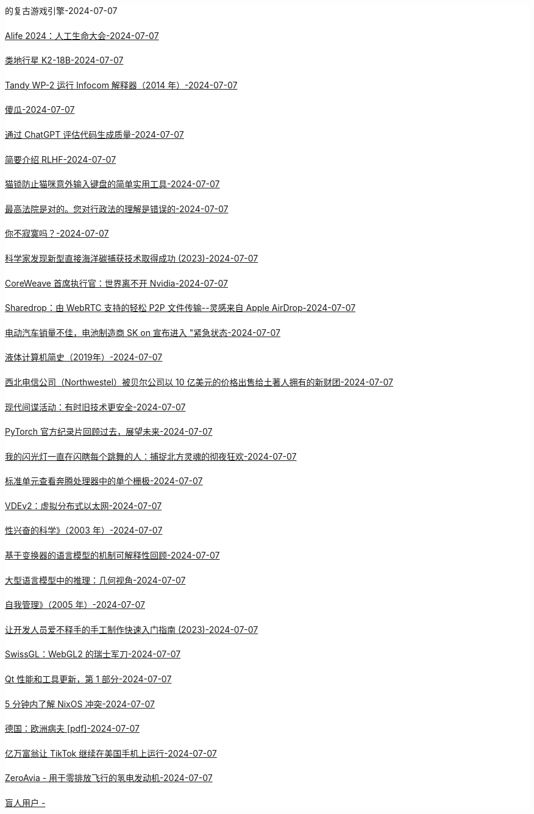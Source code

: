 的复古游戏引擎-2024-07-07</a><br/><br/><a target=_blank rel=nofollow href="https://2024.alife.org/detailed_program.html#main" >Alife 2024：人工生命大会-2024-07-07</a><br/><br/><a target=_blank rel=nofollow href="https://twitter.com/MAstronomers/status/1809619314451910823" >类地行星 K2-18B-2024-07-07</a><br/><br/><a target=_blank rel=nofollow href="http://randomvariations.com/2014/09/30/tandy-wp-2-running-an-infocom-interpreter/" >Tandy WP-2 运行 Infocom 解释器（2014 年）-2024-07-07</a><br/><br/><a target=_blank rel=nofollow href="https://archive.org/details/foolserrant0000hugh" >傻瓜-2024-07-07</a><br/><br/><a target=_blank rel=nofollow href="https://arxiv.org/abs/2308.04838" >通过 ChatGPT 评估代码生成质量-2024-07-07</a><br/><br/><a target=_blank rel=nofollow href="https://ttumiel.com/blog/min-rlhf/" >简要介绍 RLHF-2024-07-07</a><br/><br/><a target=_blank rel=nofollow href="https://github.com/richiehowelll/cat-lock" >猫锁防止猫咪意外输入键盘的简单实用工具-2024-07-07</a><br/><br/><a target=_blank rel=nofollow href="https://www.forbes.com/sites/forbesfinancecouncil/2024/07/05/navigating-the-feds-expected-rate-cuts-the-impact-for-consumers-businesses-and-investors/" >最高法院是对的。您对行政法的理解是错误的-2024-07-07</a><br/><br/><a target=_blank rel=nofollow href="https://www.afterbabel.com/p/arent-you-lonely" >你不寂寞吗？-2024-07-07</a><br/><br/><a target=_blank rel=nofollow href="https://insideclimatenews.org/news/02092023/direct-ocean-carbon-capture-breakthrough/" >科学家发现新型直接海洋碳捕获技术取得成功 (2023)-2024-07-07</a><br/><br/><a target=_blank rel=nofollow href="https://www.youtube.com/watch?v=JRT8MMgI7Ic" >CoreWeave 首席执行官：世界离不开 Nvidia-2024-07-07</a><br/><br/><a target=_blank rel=nofollow href="https://github.com/szimek/sharedrop" >Sharedrop：由 WebRTC 支持的轻松 P2P 文件传输--灵感来自 Apple AirDrop-2024-07-07</a><br/><br/><a target=_blank rel=nofollow href="https://www.ft.com/content/5affede6-1f1d-458e-b4d0-e2e7e902dcca" >电动汽车销量不佳，电池制造商 SK on 宣布进入 "紧急状态-2024-07-07</a><br/><br/><a target=_blank rel=nofollow href="https://royalsocietypublishing.org/doi/10.1098/rstb.2018.0372" >液体计算机简史（2019年）-2024-07-07</a><br/><br/><a target=_blank rel=nofollow href="https://cabinradio.ca/187521/news/economy/infrastructure/telecoms/indigenous-businesses-plan-to-take-ownership-of-northwestel/" >西北电信公司（Northwestel）被贝尔公司以 10 亿美元的价格出售给土著人拥有的新财团-2024-07-07</a><br/><br/><a target=_blank rel=nofollow href="https://www.economist.com/technology-quarterly/2024/07/01/sometimes-the-old-ways-of-espionage-are-the-best" >现代间谍活动：有时旧技术更安全-2024-07-07</a><br/><br/><a target=_blank rel=nofollow href="https://thenewstack.io/official-pytorch-documentary-revisits-its-past-and-its-future/" >PyTorch 官方纪录片回顾过去，展望未来-2024-07-07</a><br/><br/><a target=_blank rel=nofollow href="https://www.theguardian.com/artanddesign/article/2024/jul/07/im-comun-home-in-the-mornun-elaine-constantine-90s-northern-soul-all-nighters-photography" >我的闪光灯一直在闪瞎每个跳舞的人：捕捉北方灵魂的彻夜狂欢-2024-07-07</a><br/><br/><a target=_blank rel=nofollow href="http://www.righto.com/2024/07/pentium-standard-cells.html" >标准单元查看奔腾处理器中的单个栅极-2024-07-07</a><br/><br/><a target=_blank rel=nofollow href="https://github.com/virtualsquare/vde-2" >VDEv2：虚拟分布式以太网-2024-07-07</a><br/><br/><a target=_blank rel=nofollow href="https://www.apa.org/monitor/apr03/arousal" >性兴奋的科学》（2003 年）-2024-07-07</a><br/><br/><a target=_blank rel=nofollow href="https://arxiv.org/abs/2407.02646" >基于变换器的语言模型的机制可解释性回顾-2024-07-07</a><br/><br/><a target=_blank rel=nofollow href="https://arxiv.org/abs/2407.02678" >大型语言模型中的推理：几何视角-2024-07-07</a><br/><br/><a target=_blank rel=nofollow href="https://hbr.org/2005/01/managing-oneself" >自我管理》（2005 年）-2024-07-07</a><br/><br/><a target=_blank rel=nofollow href="https://everydeveloper.com/quick-start-guides/" >让开发人员爱不释手的手工制作快速入门指南 (2023)-2024-07-07</a><br/><br/><a target=_blank rel=nofollow href="https://google.github.io/swissgl/" >SwissGL：WebGL2 的瑞士军刀-2024-07-07</a><br/><br/><a target=_blank rel=nofollow href="https://www.qt.io/blog/qt-performance-and-tools-update" >Qt 性能和工具更新，第 1 部分-2024-07-07</a><br/><br/><a target=_blank rel=nofollow href="https://chrismcdonough.substack.com/p/the-nixos-conflict-in-under-5-minutes" >5 分钟内了解 NixOS 冲突-2024-07-07</a><br/><br/><a target=_blank rel=nofollow href="https://www.rainer-zitelmann.com/wp-content/uploads/2024/07/Germany_-The-Sick-Man-of-Europe.pdf" >德国：欧洲病夫 [pdf]-2024-07-07</a><br/><br/><a target=_blank rel=nofollow href="https://www.wsj.com/politics/policy/jeff-yass-tiktok-bytedance-ban-congress-15a41ec4" >亿万富翁让 TikTok 继续在美国手机上运行-2024-07-07</a><br/><br/><a target=_blank rel=nofollow href="https://zeroavia.com/" >ZeroAvia - 用于零排放飞行的氢电发动机-2024-07-07</a><br/><br/><a target=_blank rel=nofollow href="https://old.reddit.com/r/synology/comments/1dxfsjo/blind_user_need_help_inserting_drives/" >盲人用户 -